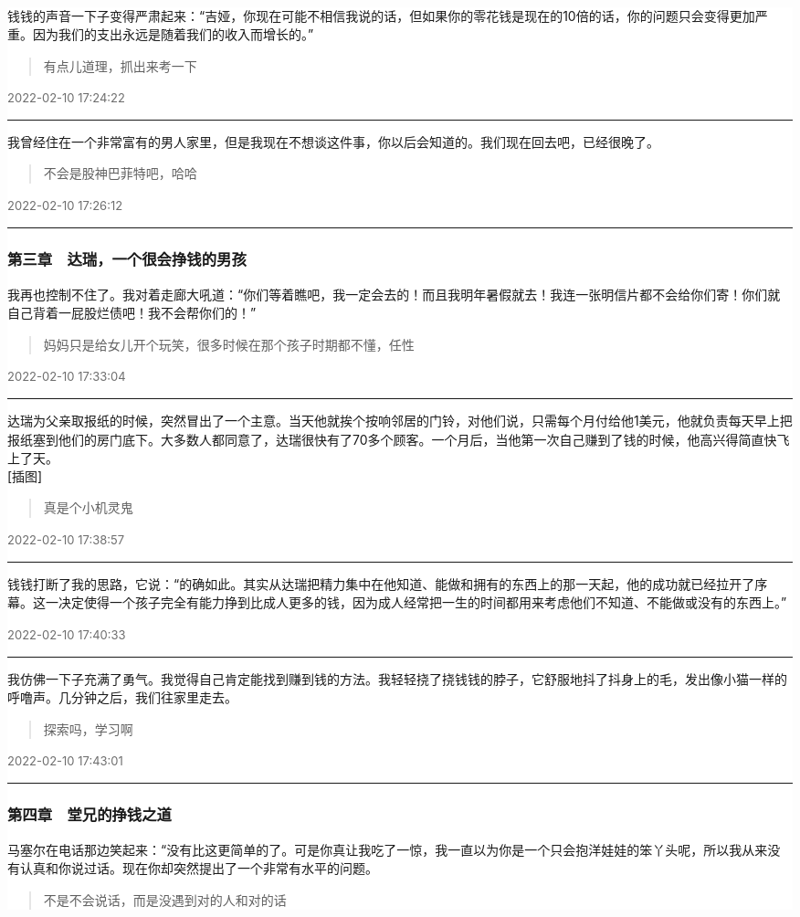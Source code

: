 
‍钱钱的声音一下子变得严肃起来：“吉娅，你现在可能不相信我说的话，但如果你的零花钱是现在的10倍的话，你的问题只会变得更加严重。因为我们的支出永远是随着我们的收入而增长的。”

> ‍有点儿道理，抓出来考一下<br>


<font color='#6e6e6e' size=2> 2022-02-10 17:24:22</font>

---

‍我曾经住在一个非常富有的男人家里，但是我现在不想谈这件事，你以后会知道的。我们现在回去吧，已经很晚了。

> ‍不会是股神巴菲特吧，哈哈<br>


<font color='#6e6e6e' size=2> 2022-02-10 17:26:12</font>

---

### 第三章　达瑞，一个很会挣钱的男孩

‍我再也控制不住了。我对着走廊大吼道：“你们等着瞧吧，我一定会去的！而且我明年暑假就去！我连一张明信片都不会给你们寄！你们就自己背着一屁股烂债吧！我不会帮你们的！”

> ‍妈妈只是给女儿开个玩笑，很多时候在那个孩子时期都不懂，任性<br>


<font color='#6e6e6e' size=2> 2022-02-10 17:33:04</font>

---

‍达瑞为父亲取报纸的时候，突然冒出了一个主意。当天他就挨个按响邻居的门铃，对他们说，只需每个月付给他1美元，他就负责每天早上把报纸塞到他们的房门底下。大多数人都同意了，达瑞很快有了70多个顾客。一个月后，当他第一次自己赚到了钱的时候，他高兴得简直快飞上了天。<br>[插图]

> ‍真是个小机灵鬼<br>


<font color='#6e6e6e' size=2> 2022-02-10 17:38:57</font>

---

‍钱钱打断了我的思路，它说：“的确如此。其实从达瑞把精力集中在他知道、能做和拥有的东西上的那一天起，他的成功就已经拉开了序幕。这一决定使得一个孩子完全有能力挣到比成人更多的钱，因为成人经常把一生的时间都用来考虑他们不知道、不能做或没有的东西上。”


<font color='#6e6e6e' size=2> 2022-02-10 17:40:33</font>

---

‍我仿佛一下子充满了勇气。我觉得自己肯定能找到赚到钱的方法。我轻轻挠了挠钱钱的脖子，它舒服地抖了抖身上的毛，发出像小猫一样的呼噜声。几分钟之后，我们往家里走去。

> ‍探索吗，学习啊<br>


<font color='#6e6e6e' size=2> 2022-02-10 17:43:01</font>

---

### 第四章　堂兄的挣钱之道

‍马塞尔在电话那边笑起来：“没有比这更简单的了。可是你真让我吃了一惊，我一直以为你是一个只会抱洋娃娃的笨丫头呢，所以我从来没有认真和你说过话。现在你却突然提出了一个非常有水平的问题。

> ‍不是不会说话，而是没遇到对的人和对的话<br>

